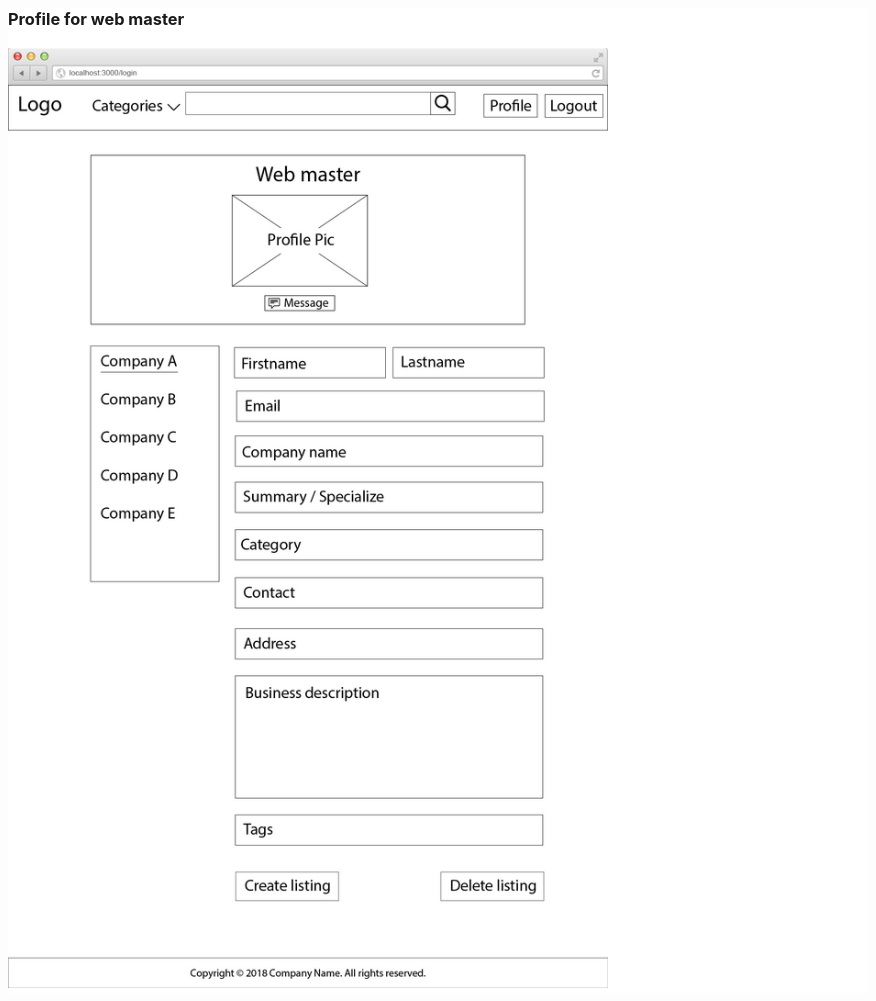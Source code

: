 ### Profile for web master
<img src="/app/assets/readme/Wireframe-P3/Wireframe-P3-12.jpg" width="600">
